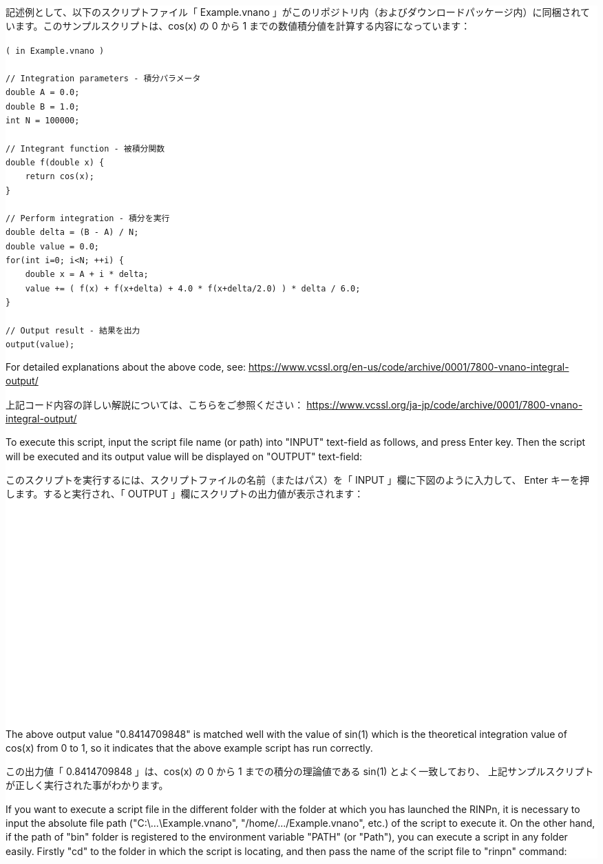 記述例として、以下のスクリプトファイル「 Example.vnano 」がこのリポジトリ内（およびダウンロードパッケージ内）に同梱されています。このサンプルスクリプトは、cos(x) の 0 から 1 までの数値積分値を計算する内容になっています：

	( in Example.vnano )

	// Integration parameters - 積分パラメータ
	double A = 0.0;
	double B = 1.0;
	int N = 100000;

	// Integrant function - 被積分関数
	double f(double x) {
    	return cos(x);
	}

	// Perform integration - 積分を実行
	double delta = (B - A) / N;
	double value = 0.0;
	for(int i=0; i<N; ++i) {
    	double x = A + i * delta;
    	value += ( f(x) + f(x+delta) + 4.0 * f(x+delta/2.0) ) * delta / 6.0;
	}

	// Output result - 結果を出力
	output(value);

For detailed explanations about the above code, see:
<a href="https://www.vcssl.org/en-us/code/archive/0001/7800-vnano-integral-output/">https://www.vcssl.org/en-us/code/archive/0001/7800-vnano-integral-output/</a>

上記コード内容の詳しい解説については、こちらをご参照ください：
<a href="https://www.vcssl.org/ja-jp/code/archive/0001/7800-vnano-integral-output/">https://www.vcssl.org/ja-jp/code/archive/0001/7800-vnano-integral-output/</a>

To execute this script, input the script file name (or path) into "INPUT" text-field as follows, and press Enter key. 
Then the script will be executed and its output value will be displayed on "OUTPUT" text-field: 

このスクリプトを実行するには、スクリプトファイルの名前（またはパス）を「 INPUT 」欄に下図のように入力して、 Enter キーを押します。すると実行され、「 OUTPUT 」欄にスクリプトの出力値が表示されます：

<div style="background-color:white; width: 700px; height: 300px; text-align:center; background-image: url('./gui_script.png'); background-repeat: no-repeat; background-size: contain;">
  <img src="https://github.com/RINEARN/rinpn/blob/master/gui_script.png" alt="" width="700" />
</div>

The above output value "0.8414709848" is matched well with the value of sin(1) which is the theoretical integration value of cos(x) from 0 to 1, so it indicates that the above example script has run correctly.

この出力値「 0.8414709848 」は、cos(x) の 0 から 1 までの積分の理論値である sin(1) とよく一致しており、
上記サンプルスクリプトが正しく実行された事がわかります。

If you want to execute a script file in the different folder with the folder at which you has launched the RINPn, it is necessary to input the absolute file path ("C:\\...\\Example.vnano", "/home/.../Example.vnano", etc.) of the script to execute it.
On the other hand, if the path of "bin" folder is registered to the environment variable "PATH" (or "Path"), you can execute a script in any folder easily. Firstly "cd" to the folder in which the script is locating, and then pass the name of the script file to "rinpn" command:
